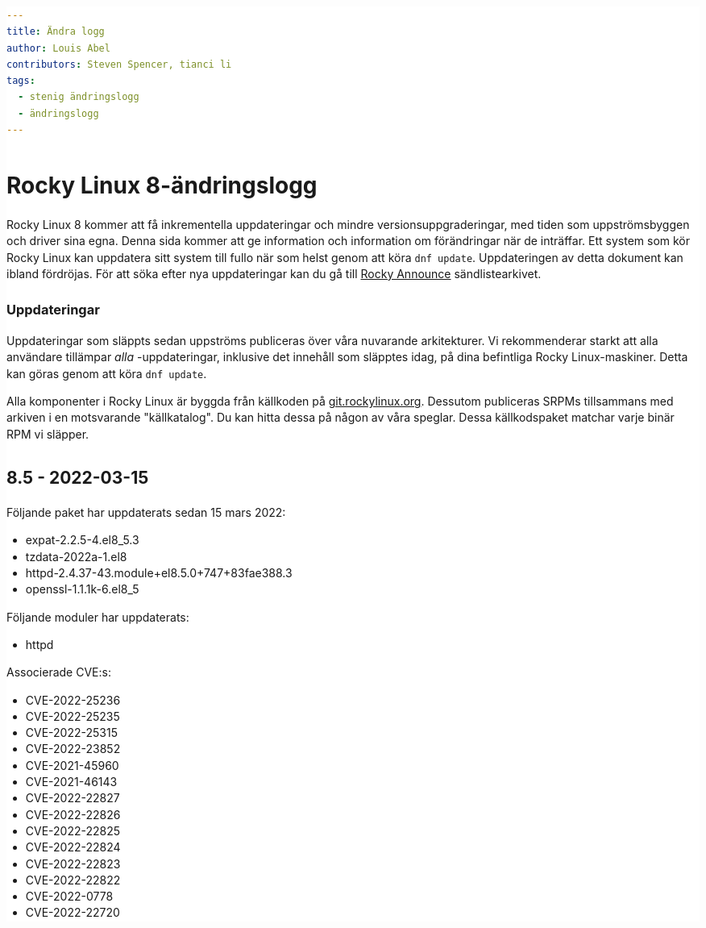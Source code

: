 ```yaml
---
title: Ändra logg
author: Louis Abel
contributors: Steven Spencer, tianci li
tags:
  - stenig ändringslogg
  - ändringslogg
---
```


# Rocky Linux 8-ändringslogg

Rocky Linux 8 kommer att få inkrementella uppdateringar och mindre versionsuppgraderingar, med tiden som uppströmsbyggen och driver sina egna. Denna sida kommer att ge information och information om förändringar när de inträffar. Ett system som kör Rocky Linux kan uppdatera sitt system till fullo när som helst genom att köra `dnf update`. Uppdateringen av detta dokument kan ibland fördröjas. För att söka efter nya uppdateringar kan du gå till [Rocky Announce](https://lists.resf.org/archives/list/rocky-announce@lists.resf.org/) sändlistearkivet.

### Uppdateringar

Uppdateringar som släppts sedan uppströms publiceras över våra nuvarande arkitekturer. Vi rekommenderar starkt att alla användare tillämpar *alla* -uppdateringar, inklusive det innehåll som släpptes idag, på dina befintliga Rocky Linux-maskiner. Detta kan göras genom att köra `dnf update`.

Alla komponenter i Rocky Linux är byggda från källkoden på [git.rockylinux.org](https://git.rockylinux.org). Dessutom publiceras SRPMs tillsammans med arkiven i en motsvarande "källkatalog". Du kan hitta dessa på någon av våra speglar. Dessa källkodspaket matchar varje binär RPM vi släpper.

## 8.5 - 2022-03-15

Följande paket har uppdaterats sedan 15 mars 2022:

* expat-2.2.5-4.el8_5.3
* tzdata-2022a-1.el8
* httpd-2.4.37-43.module+el8.5.0+747+83fae388.3
* openssl-1.1.1k-6.el8_5

Följande moduler har uppdaterats:

* httpd

Associerade CVE:s:

* CVE-2022-25236
* CVE-2022-25235
* CVE-2022-25315
* CVE-2022-23852
* CVE-2021-45960
* CVE-2021-46143
* CVE-2022-22827
* CVE-2022-22826
* CVE-2022-22825
* CVE-2022-22824
* CVE-2022-22823
* CVE-2022-22822
* CVE-2022-0778
* CVE-2022-22720

